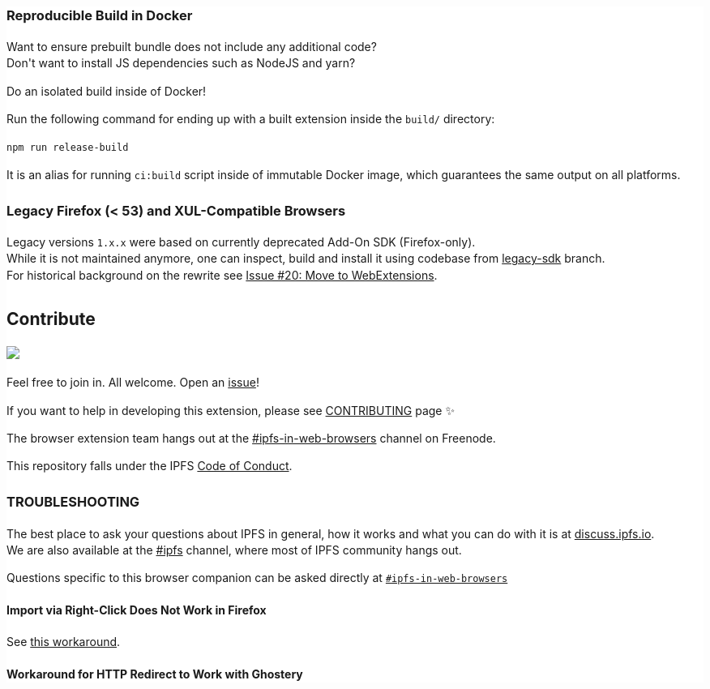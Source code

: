 ### Reproducible Build in Docker

Want to ensure prebuilt bundle does not include any additional code?  
Don't want to install JS dependencies such as NodeJS and yarn?  

Do an isolated build inside of Docker!

Run the following command for ending up
with a built extension inside the `build/` directory:

```sh
npm run release-build
```

It is an alias for running `ci:build` script inside of immutable Docker image, which guarantees the same output on all platforms.

### Legacy Firefox (< 53) and XUL-Compatible Browsers

Legacy  versions `1.x.x` were based on currently deprecated Add-On SDK (Firefox-only).   
While it is not maintained anymore, one can inspect, build and install it using codebase from [legacy-sdk](https://github.com/ipfs/ipfs-companion/tree/legacy-sdk) branch.    
For historical background on the rewrite see [Issue #20: Move to WebExtensions](https://github.com/ipfs/ipfs-companion/issues/20).

## Contribute

[![](https://cdn.rawgit.com/jbenet/contribute-ipfs-gif/master/img/contribute.gif)](CONTRIBUTING.md)

Feel free to join in. All welcome. Open an [issue](https://github.com/ipfs/ipfs-companion/issues)!

If you want to help in developing this extension, please see [CONTRIBUTING](CONTRIBUTING.md) page :sparkles:

The browser extension team hangs out at the [#ipfs-in-web-browsers](https://webchat.freenode.net/?channels=ipfs-in-web-browsers) channel on Freenode.

This repository falls under the IPFS [Code of Conduct](https://github.com/ipfs/community/blob/master/code-of-conduct.md).

### TROUBLESHOOTING

The best place to ask your questions about IPFS in general, how it works and what you can do with it is at [discuss.ipfs.io](https://discuss.ipfs.io/).  
We are also available at the [#ipfs](https://webchat.freenode.net/?channels=ipfs) channel, where most of IPFS community hangs out.

Questions specific to this browser companion can be asked directly at [`#ipfs-in-web-browsers`](https://webchat.freenode.net/?channels=ipfs-in-web-browsers)

#### Import via Right-Click Does Not Work in Firefox

See [this workaround](https://github.com/ipfs/ipfs-companion/issues/227).

#### Workaround for HTTP Redirect to Work with Ghostery
